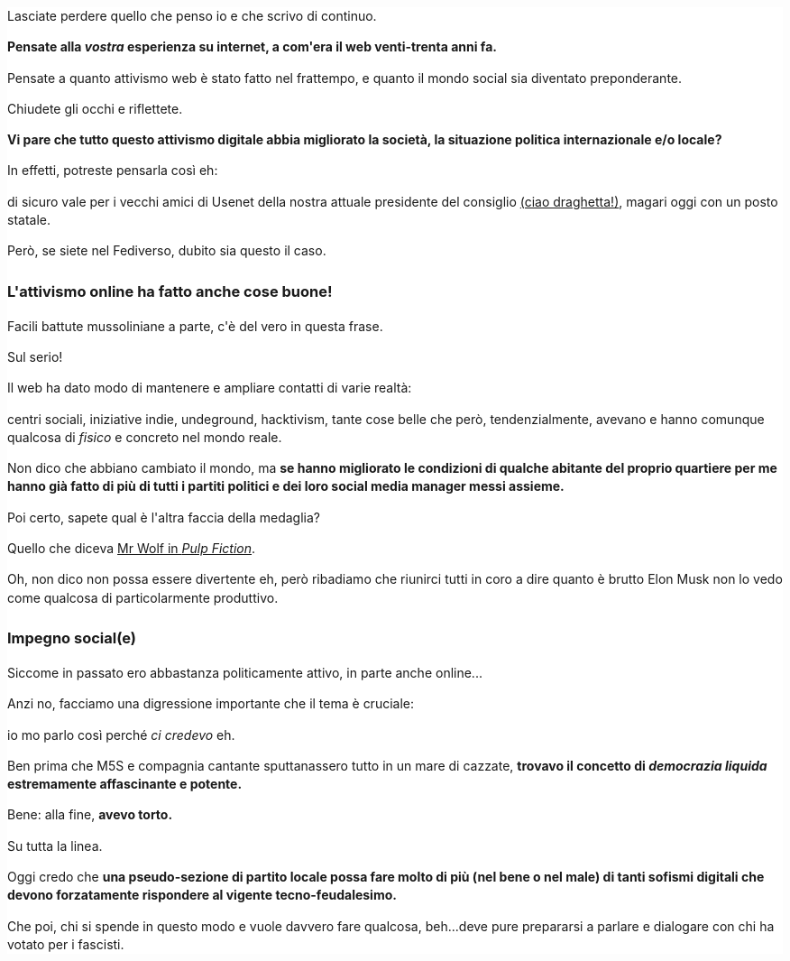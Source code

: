 Lasciate perdere quello che penso io e che scrivo di continuo.

**Pensate alla _vostra_ esperienza su internet, a com'era il web venti-trenta anni fa.**

Pensate a quanto attivismo web è stato fatto nel frattempo, e quanto il mondo social sia diventato preponderante.

Chiudete gli occhi e riflettete.

**Vi pare che tutto questo attivismo digitale abbia migliorato la società, la situazione politica internazionale e/o locale?**

In effetti, potreste pensarla così eh: 

di sicuro vale per i vecchi amici di Usenet della nostra attuale presidente del consiglio [(ciao draghetta!)](https://web.archive.org/web/20010419010739/http://www.geocities.com/Paris/5266/khy.html), magari oggi con un posto statale.

Però, se siete nel Fediverso, dubito sia questo il caso.

### L'attivismo online ha fatto anche cose buone! 

Facili battute mussoliniane a parte, c'è del vero in questa frase. 

Sul serio!

Il web ha dato modo di mantenere e ampliare contatti di varie realtà: 

centri sociali, iniziative indie, undeground, hacktivism, tante cose belle che però, tendenzialmente, avevano e hanno comunque qualcosa di _fisico_ e concreto nel mondo reale.

Non dico che abbiano cambiato il mondo, ma **se hanno migliorato le condizioni di qualche abitante del proprio quartiere per me hanno già fatto di più di tutti i partiti politici e dei loro social media manager messi assieme.**

Poi certo, sapete qual è l'altra faccia della medaglia?

Quello che diceva [Mr Wolf in _Pulp Fiction_](https://www.youtube.com/watch?v=wgNP-DQDgs0).

Oh, non dico non possa essere divertente eh, però ribadiamo che riunirci tutti in coro a dire quanto è brutto Elon Musk non lo vedo come qualcosa di particolarmente produttivo.

### Impegno social(e)

Siccome in passato ero abbastanza politicamente attivo, in parte anche online...

Anzi no, facciamo una digressione importante che il tema è cruciale:

io mo parlo così perché _ci credevo_ eh. 

Ben prima che M5S e compagnia cantante sputtanassero tutto in un mare di cazzate, **trovavo il concetto di _democrazia liquida_ estremamente affascinante e potente.**

Bene: alla fine, **avevo torto.** 

Su tutta la linea. 

Oggi credo che **una pseudo-sezione di partito locale possa fare molto di più (nel bene o nel male) di tanti sofismi digitali che devono forzatamente rispondere al vigente tecno-feudalesimo.**

Che poi, chi si spende in questo modo e vuole davvero fare qualcosa, beh...deve pure prepararsi a parlare e dialogare con chi ha votato per i fascisti. 
